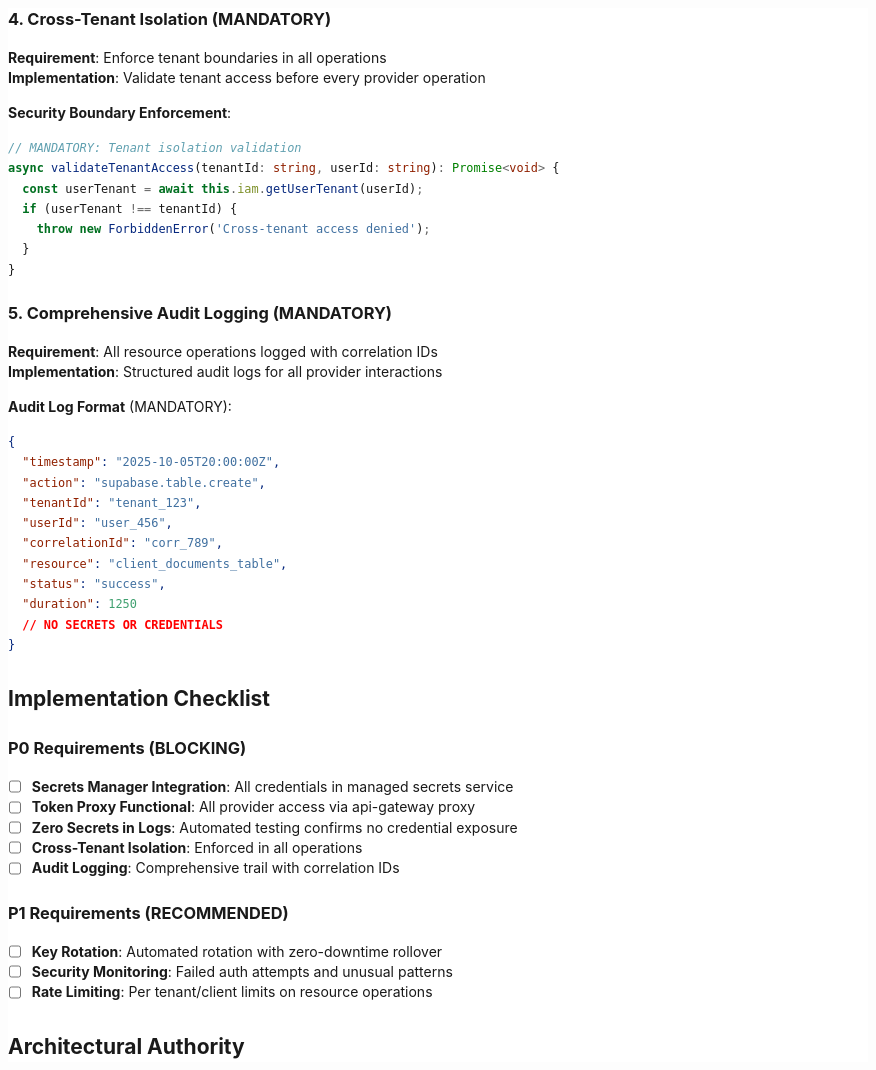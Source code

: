 ### 4. Cross-Tenant Isolation (MANDATORY)

**Requirement**: Enforce tenant boundaries in all operations  
**Implementation**: Validate tenant access before every provider operation

**Security Boundary Enforcement**:
```typescript
// MANDATORY: Tenant isolation validation
async validateTenantAccess(tenantId: string, userId: string): Promise<void> {
  const userTenant = await this.iam.getUserTenant(userId);
  if (userTenant !== tenantId) {
    throw new ForbiddenError('Cross-tenant access denied');
  }
}
```

### 5. Comprehensive Audit Logging (MANDATORY)

**Requirement**: All resource operations logged with correlation IDs  
**Implementation**: Structured audit logs for all provider interactions

**Audit Log Format** (MANDATORY):
```json
{
  "timestamp": "2025-10-05T20:00:00Z",
  "action": "supabase.table.create",
  "tenantId": "tenant_123",
  "userId": "user_456", 
  "correlationId": "corr_789",
  "resource": "client_documents_table",
  "status": "success",
  "duration": 1250
  // NO SECRETS OR CREDENTIALS
}
```

## Implementation Checklist

### P0 Requirements (BLOCKING)
- [ ] **Secrets Manager Integration**: All credentials in managed secrets service
- [ ] **Token Proxy Functional**: All provider access via api-gateway proxy  
- [ ] **Zero Secrets in Logs**: Automated testing confirms no credential exposure
- [ ] **Cross-Tenant Isolation**: Enforced in all operations
- [ ] **Audit Logging**: Comprehensive trail with correlation IDs

### P1 Requirements (RECOMMENDED)  
- [ ] **Key Rotation**: Automated rotation with zero-downtime rollover
- [ ] **Security Monitoring**: Failed auth attempts and unusual patterns
- [ ] **Rate Limiting**: Per tenant/client limits on resource operations

## Architectural Authority
